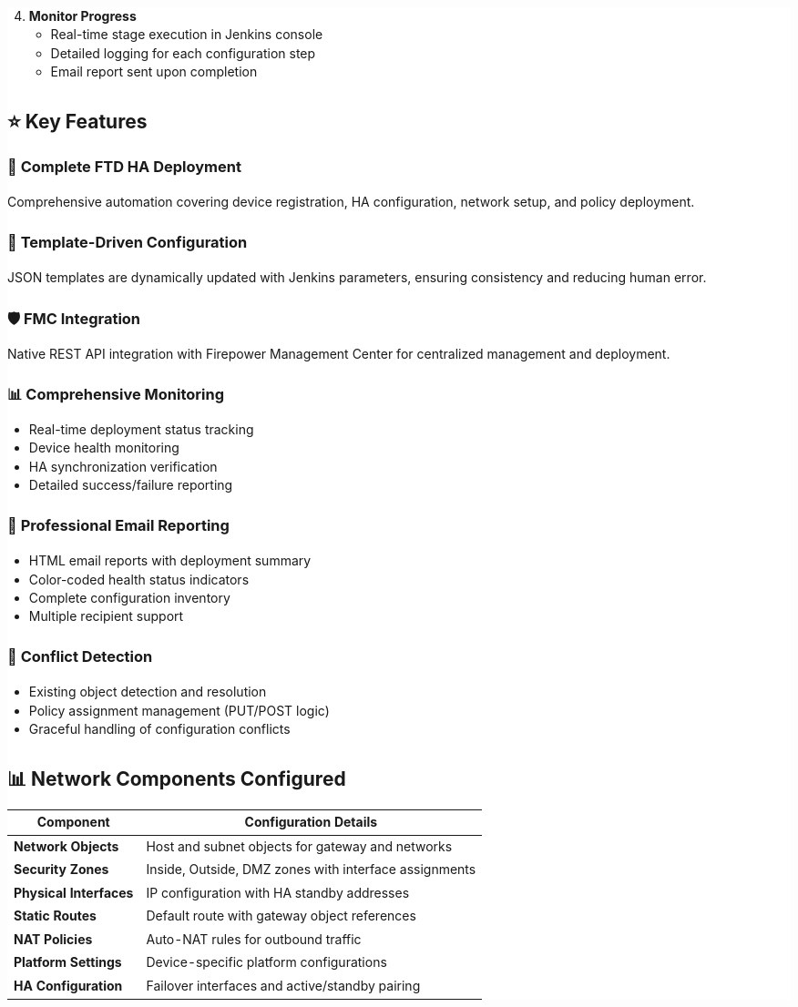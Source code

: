 4. **Monitor Progress**
   - Real-time stage execution in Jenkins console
   - Detailed logging for each configuration step
   - Email report sent upon completion


## ⭐ Key Features

### 🚀 **Complete FTD HA Deployment**
Comprehensive automation covering device registration, HA configuration, network setup, and policy deployment.

### 🔄 **Template-Driven Configuration**
JSON templates are dynamically updated with Jenkins parameters, ensuring consistency and reducing human error.

### 🛡️ **FMC Integration**
Native REST API integration with Firepower Management Center for centralized management and deployment.

### 📊 **Comprehensive Monitoring**
- Real-time deployment status tracking
- Device health monitoring
- HA synchronization verification
- Detailed success/failure reporting

### 📧 **Professional Email Reporting**
- HTML email reports with deployment summary
- Color-coded health status indicators
- Complete configuration inventory
- Multiple recipient support

### 🔧 **Conflict Detection**
- Existing object detection and resolution
- Policy assignment management (PUT/POST logic)
- Graceful handling of configuration conflicts

## 📊 Network Components Configured

| Component | Configuration Details |
|-----------|----------------------|
| **Network Objects** | Host and subnet objects for gateway and networks |
| **Security Zones** | Inside, Outside, DMZ zones with interface assignments |
| **Physical Interfaces** | IP configuration with HA standby addresses |
| **Static Routes** | Default route with gateway object references |
| **NAT Policies** | Auto-NAT rules for outbound traffic |
| **Platform Settings** | Device-specific platform configurations |
| **HA Configuration** | Failover interfaces and active/standby pairing |
